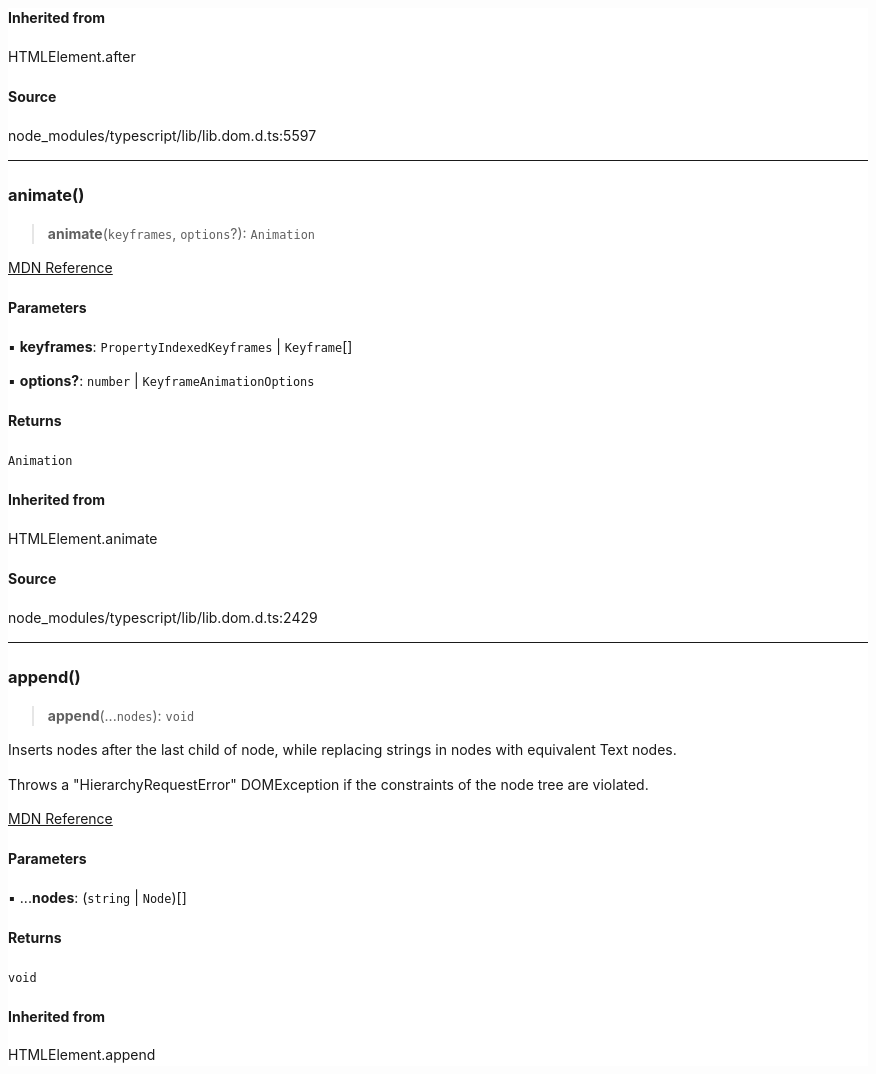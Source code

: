 #### Inherited from

HTMLElement.after

#### Source

node\_modules/typescript/lib/lib.dom.d.ts:5597

***

### animate()

> **animate**(`keyframes`, `options`?): `Animation`

[MDN Reference](https://developer.mozilla.org/docs/Web/API/Element/animate)

#### Parameters

▪ **keyframes**: `PropertyIndexedKeyframes` \| `Keyframe`[]

▪ **options?**: `number` \| `KeyframeAnimationOptions`

#### Returns

`Animation`

#### Inherited from

HTMLElement.animate

#### Source

node\_modules/typescript/lib/lib.dom.d.ts:2429

***

### append()

> **append**(...`nodes`): `void`

Inserts nodes after the last child of node, while replacing strings in nodes with equivalent Text nodes.

Throws a "HierarchyRequestError" DOMException if the constraints of the node tree are violated.

[MDN Reference](https://developer.mozilla.org/docs/Web/API/Document/append)

#### Parameters

▪ ...**nodes**: (`string` \| `Node`)[]

#### Returns

`void`

#### Inherited from

HTMLElement.append

